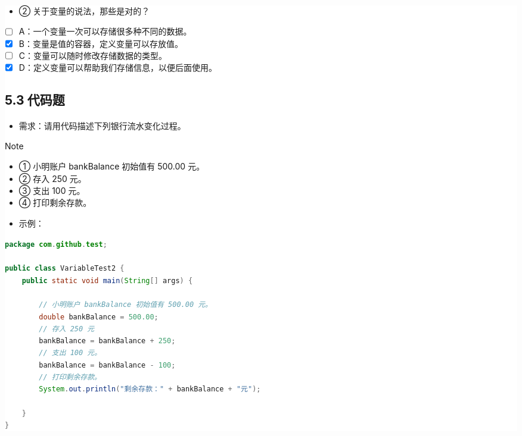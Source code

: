 * ② 关于变量的说法，那些是对的？

- [ ] A：一个变量一次可以存储很多种不同的数据。
- [x] B：变量是值的容器，定义变量可以存放值。
- [ ] C：变量可以随时修改存储数据的类型。
- [x] D：定义变量可以帮助我们存储信息，以便后面使用。

## 5.3 代码题

* 需求：请用代码描述下列银行流水变化过程。

> [!NOTE]
>
> * ① 小明账户 bankBalance 初始值有 500.00 元。
> * ② 存入 250 元。
> * ③ 支出 100 元。
> * ④ 打印剩余存款。



* 示例：

```java
package com.github.test;

public class VariableTest2 {
    public static void main(String[] args) {

        // 小明账户 bankBalance 初始值有 500.00 元。
        double bankBalance = 500.00;
        // 存入 250 元
        bankBalance = bankBalance + 250;
        // 支出 100 元。
        bankBalance = bankBalance - 100;
        // 打印剩余存款。
        System.out.println("剩余存款：" + bankBalance + "元");

    }
}
```

